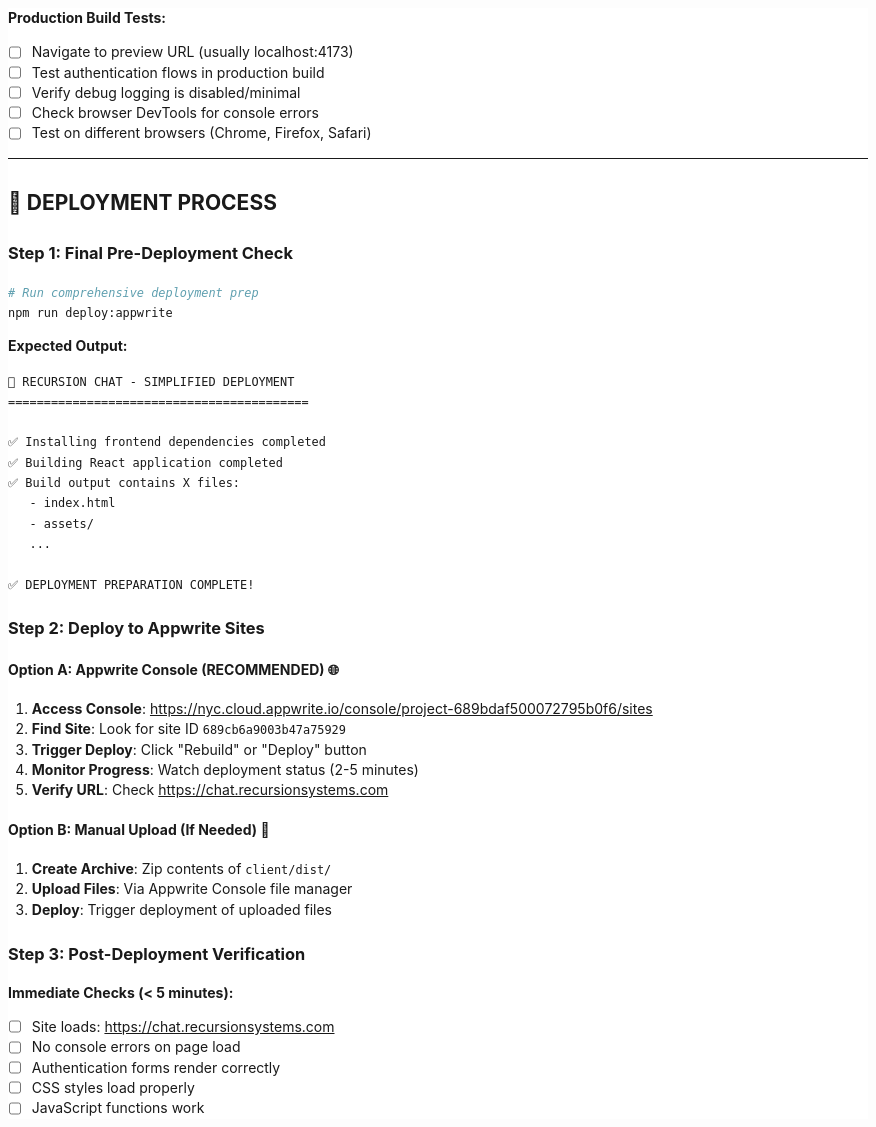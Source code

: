 **Production Build Tests:**
- [ ] Navigate to preview URL (usually localhost:4173)
- [ ] Test authentication flows in production build
- [ ] Verify debug logging is disabled/minimal
- [ ] Check browser DevTools for console errors
- [ ] Test on different browsers (Chrome, Firefox, Safari)

---

## 🚀 DEPLOYMENT PROCESS

### Step 1: Final Pre-Deployment Check
```bash
# Run comprehensive deployment prep
npm run deploy:appwrite
```

**Expected Output:**
```
🚀 RECURSION CHAT - SIMPLIFIED DEPLOYMENT
==========================================

✅ Installing frontend dependencies completed
✅ Building React application completed 
✅ Build output contains X files:
   - index.html
   - assets/
   ...

✅ DEPLOYMENT PREPARATION COMPLETE!
```

### Step 2: Deploy to Appwrite Sites

#### Option A: Appwrite Console (RECOMMENDED) 🌐
1. **Access Console**: https://nyc.cloud.appwrite.io/console/project-689bdaf500072795b0f6/sites
2. **Find Site**: Look for site ID `689cb6a9003b47a75929`
3. **Trigger Deploy**: Click "Rebuild" or "Deploy" button
4. **Monitor Progress**: Watch deployment status (2-5 minutes)
5. **Verify URL**: Check https://chat.recursionsystems.com

#### Option B: Manual Upload (If Needed) 📁
1. **Create Archive**: Zip contents of `client/dist/`
2. **Upload Files**: Via Appwrite Console file manager  
3. **Deploy**: Trigger deployment of uploaded files

### Step 3: Post-Deployment Verification

**Immediate Checks (< 5 minutes):**
- [ ] Site loads: https://chat.recursionsystems.com
- [ ] No console errors on page load
- [ ] Authentication forms render correctly
- [ ] CSS styles load properly
- [ ] JavaScript functions work
